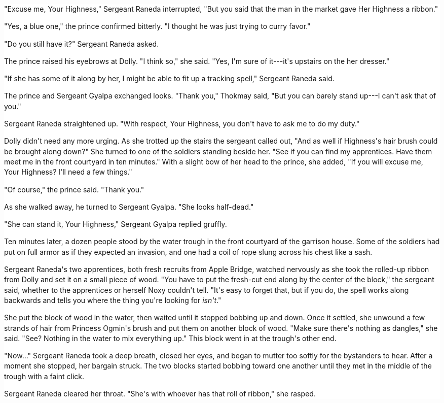 "Excuse me, Your Highness," Sergeant Raneda interrupted, "But you said that the
man in the market gave Her Highness a ribbon."

"Yes, a blue one," the prince confirmed bitterly.  "I thought he was just trying
to curry favor."

"Do you still have it?" Sergeant Raneda asked.

The prince raised his eyebrows at Dolly.  "I think so," she said.  "Yes, I'm
sure of it---it's upstairs on the her dresser."

"If she has some of it along by her, I might be able to fit up a tracking
spell," Sergeant Raneda said.

The prince and Sergeant Gyalpa exchanged looks.  "Thank you," Thokmay said, "But
you can barely stand up---I can't ask that of you."

Sergeant Raneda straightened up.  "With respect, Your Highness, you don't have
to ask me to do my duty."

Dolly didn't need any more urging.  As she trotted up the stairs the sergeant
called out, "And as well if Highness's hair brush could be brought along down?"
She turned to one of the soldiers standing beside her.  "See if you can find my
apprentices.  Have them meet me in the front courtyard in ten minutes."  With a
slight bow of her head to the prince, she added, "If you will excuse me, Your
Highness? I'll need a few things."

"Of course," the prince said.  "Thank you."

As she walked away, he turned to Sergeant Gyalpa.  "She looks half-dead."

"She can stand it, Your Highness," Sergeant Gyalpa replied gruffly.

Ten minutes later, a dozen people stood by the water trough in the front
courtyard of the garrison house.  Some of the soldiers had put on full armor as
if they expected an invasion, and one had a coil of rope slung across his chest
like a sash.

Sergeant Raneda's two apprentices, both fresh recruits from Apple Bridge,
watched nervously as she took the rolled-up ribbon from Dolly and set it on a
small piece of wood.  "You have to put the fresh-cut end along by the center of
the block," the sergeant said, whether to the apprentices or herself Noxy
couldn't tell.  "It's easy to forget that, but if you do, the spell works along
backwards and tells you where the thing you're looking for *isn't*."

She put the block of wood in the water, then waited until it stopped bobbing up
and down.  Once it settled, she unwound a few strands of hair from Princess
Ogmin's brush and put them on another block of wood.  "Make sure there's nothing
as dangles," she said.  "See? Nothing in the water to mix everything up." This
block went in at the trough's other end.

"Now..." Sergeant Raneda took a deep breath, closed her eyes, and began to
mutter too softly for the bystanders to hear. After a moment she stopped, her
bargain struck.  The two blocks started bobbing toward one another until they
met in the middle of the trough with a faint click.

Sergeant Raneda cleared her throat.  "She's with whoever has that roll of
ribbon," she rasped.
